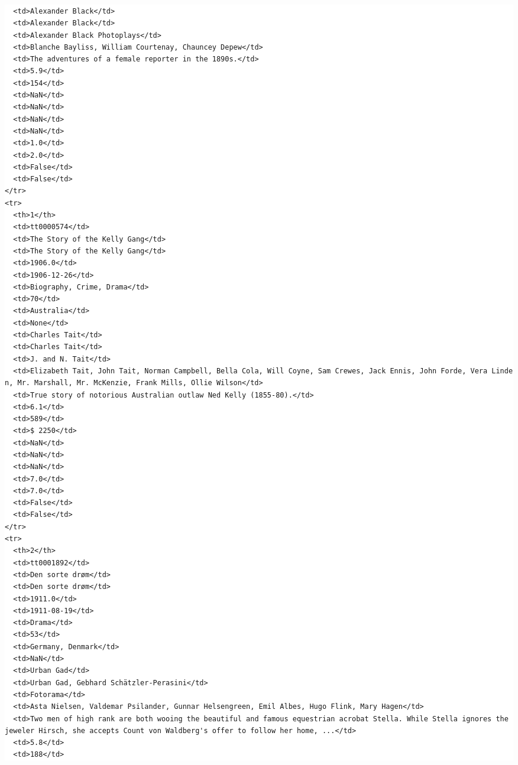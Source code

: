       <td>Alexander Black</td>
      <td>Alexander Black</td>
      <td>Alexander Black Photoplays</td>
      <td>Blanche Bayliss, William Courtenay, Chauncey Depew</td>
      <td>The adventures of a female reporter in the 1890s.</td>
      <td>5.9</td>
      <td>154</td>
      <td>NaN</td>
      <td>NaN</td>
      <td>NaN</td>
      <td>NaN</td>
      <td>1.0</td>
      <td>2.0</td>
      <td>False</td>
      <td>False</td>
    </tr>
    <tr>
      <th>1</th>
      <td>tt0000574</td>
      <td>The Story of the Kelly Gang</td>
      <td>The Story of the Kelly Gang</td>
      <td>1906.0</td>
      <td>1906-12-26</td>
      <td>Biography, Crime, Drama</td>
      <td>70</td>
      <td>Australia</td>
      <td>None</td>
      <td>Charles Tait</td>
      <td>Charles Tait</td>
      <td>J. and N. Tait</td>
      <td>Elizabeth Tait, John Tait, Norman Campbell, Bella Cola, Will Coyne, Sam Crewes, Jack Ennis, John Forde, Vera Linden, Mr. Marshall, Mr. McKenzie, Frank Mills, Ollie Wilson</td>
      <td>True story of notorious Australian outlaw Ned Kelly (1855-80).</td>
      <td>6.1</td>
      <td>589</td>
      <td>$ 2250</td>
      <td>NaN</td>
      <td>NaN</td>
      <td>NaN</td>
      <td>7.0</td>
      <td>7.0</td>
      <td>False</td>
      <td>False</td>
    </tr>
    <tr>
      <th>2</th>
      <td>tt0001892</td>
      <td>Den sorte drøm</td>
      <td>Den sorte drøm</td>
      <td>1911.0</td>
      <td>1911-08-19</td>
      <td>Drama</td>
      <td>53</td>
      <td>Germany, Denmark</td>
      <td>NaN</td>
      <td>Urban Gad</td>
      <td>Urban Gad, Gebhard Schätzler-Perasini</td>
      <td>Fotorama</td>
      <td>Asta Nielsen, Valdemar Psilander, Gunnar Helsengreen, Emil Albes, Hugo Flink, Mary Hagen</td>
      <td>Two men of high rank are both wooing the beautiful and famous equestrian acrobat Stella. While Stella ignores the jeweler Hirsch, she accepts Count von Waldberg's offer to follow her home, ...</td>
      <td>5.8</td>
      <td>188</td>